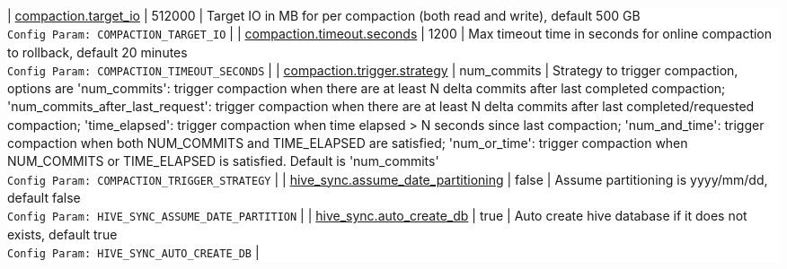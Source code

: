 | [compaction.target_io](#compactiontarget_io)                                                                           | 512000                                                                                | Target IO in MB for per compaction (both read and write), default 500 GB<br /> `Config Param: COMPACTION_TARGET_IO`                                                                                                                                                                                                                                                                                                                                                                                                                                                                                                                                                                                                                                                                                                                                                                                                                        |
| [compaction.timeout.seconds](#compactiontimeoutseconds)                                                                | 1200                                                                                  | Max timeout time in seconds for online compaction to rollback, default 20 minutes<br /> `Config Param: COMPACTION_TIMEOUT_SECONDS`                                                                                                                                                                                                                                                                                                                                                                                                                                                                                                                                                                                                                                                                                                                                                                                                         |
| [compaction.trigger.strategy](#compactiontriggerstrategy)                                                              | num_commits                                                                           | Strategy to trigger compaction, options are 'num_commits': trigger compaction when there are at least N delta commits after last completed compaction; 'num_commits_after_last_request': trigger compaction when there are at least N delta commits after last completed/requested compaction; 'time_elapsed': trigger compaction when time elapsed &gt; N seconds since last compaction; 'num_and_time': trigger compaction when both NUM_COMMITS and TIME_ELAPSED are satisfied; 'num_or_time': trigger compaction when NUM_COMMITS or TIME_ELAPSED is satisfied. Default is 'num_commits'<br /> `Config Param: COMPACTION_TRIGGER_STRATEGY`                                                                                                                                                                                                                                                                                             |
| [hive_sync.assume_date_partitioning](#hive_syncassume_date_partitioning)                                               | false                                                                                 | Assume partitioning is yyyy/mm/dd, default false<br /> `Config Param: HIVE_SYNC_ASSUME_DATE_PARTITION`                                                                                                                                                                                                                                                                                                                                                                                                                                                                                                                                                                                                                                                                                                                                                                                                                                     |
| [hive_sync.auto_create_db](#hive_syncauto_create_db)                                                                   | true                                                                                  | Auto create hive database if it does not exists, default true<br /> `Config Param: HIVE_SYNC_AUTO_CREATE_DB`                                                                                                                                                                                                                                                                                                                                                                                                                                                                                                                                                                                                                                                                                                                                                                                                                               |